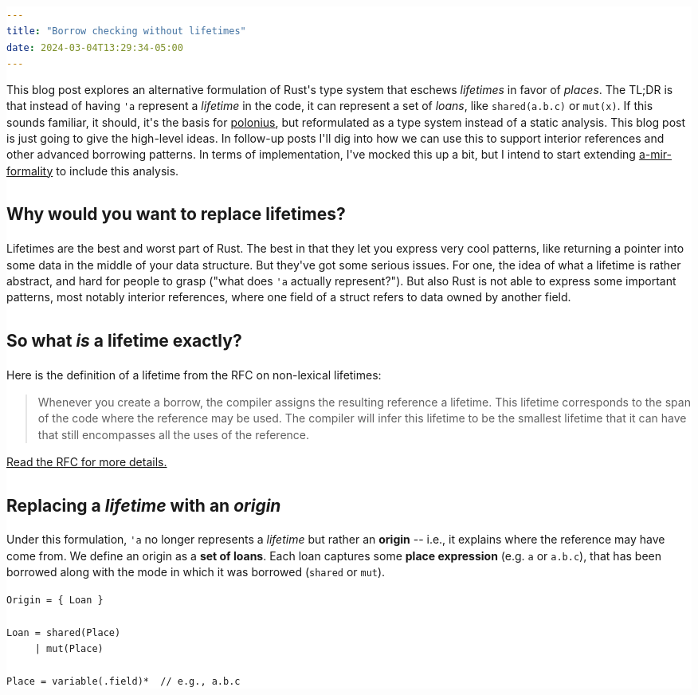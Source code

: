 ```yaml
---
title: "Borrow checking without lifetimes"
date: 2024-03-04T13:29:34-05:00
---
```


This blog post explores an alternative formulation of Rust's type system that eschews *lifetimes* in favor of *places*. The TL;DR is that instead of having `'a` represent a *lifetime* in the code, it can represent a set of *loans*, like `shared(a.b.c)` or `mut(x)`. If this sounds familiar, it should, it's the basis for [polonius](https://smallcultfollowing.com/babysteps/blog/2023/09/22/polonius-part-1/), but reformulated as a type system instead of a static analysis. This blog post is just going to give the high-level ideas. In follow-up posts I'll dig into how we can use this to support interior references and other advanced borrowing patterns. In terms of implementation, I've mocked this up a bit, but I intend to start extending [a-mir-formality][] to include this analysis.

[a-mir-formality]: https://github.com/rust-lang/a-mir-formality



## Why would you want to replace lifetimes?

Lifetimes are the best and worst part of Rust. The best in that they let you express very cool patterns, like returning a pointer into some data in the middle of your data structure. But they've got some serious issues. For one, the idea of what a lifetime is rather abstract, and hard for people to grasp ("what does `'a` actually represent?"). But also Rust is not able to express some important patterns, most notably interior references, where one field of a struct refers to data owned by another field.

## So what *is* a lifetime exactly?

Here is the definition of a lifetime from the RFC on non-lexical lifetimes:

> Whenever you create a borrow, the compiler assigns the resulting reference a lifetime. This lifetime corresponds to the span of the code where the reference may be used. The compiler will infer this lifetime to be the smallest lifetime that it can have that still encompasses all the uses of the reference.

[Read the RFC for more details.](https://rust-lang.github.io/rfcs/2094-nll.html#what-is-a-lifetime)

## Replacing a *lifetime* with an *origin*

Under this formulation, `'a` no longer represents a *lifetime* but rather an **origin** -- i.e., it explains where the reference may have come from. We define an origin as a **set of loans**. Each loan captures some **place expression** (e.g. `a` or `a.b.c`), that has been borrowed along with the mode in which it was borrowed (`shared` or `mut`).

```
Origin = { Loan }

Loan = shared(Place)
     | mut(Place)

Place = variable(.field)*  // e.g., a.b.c
```


[playground]: https://play.rust-lang.org/?version=stable&mode=debug&edition=2021&gist=1a05f0a4aad12c33345ca4adc1cd9bb2
[^obvious]: If this is not obvious to you, don't worry, it wasn't obvious to me either. It turns out that using liveness in the rules is the key to making them simple. I'll try to write a follow-up about the alternatives I explored and why they don't work later on.